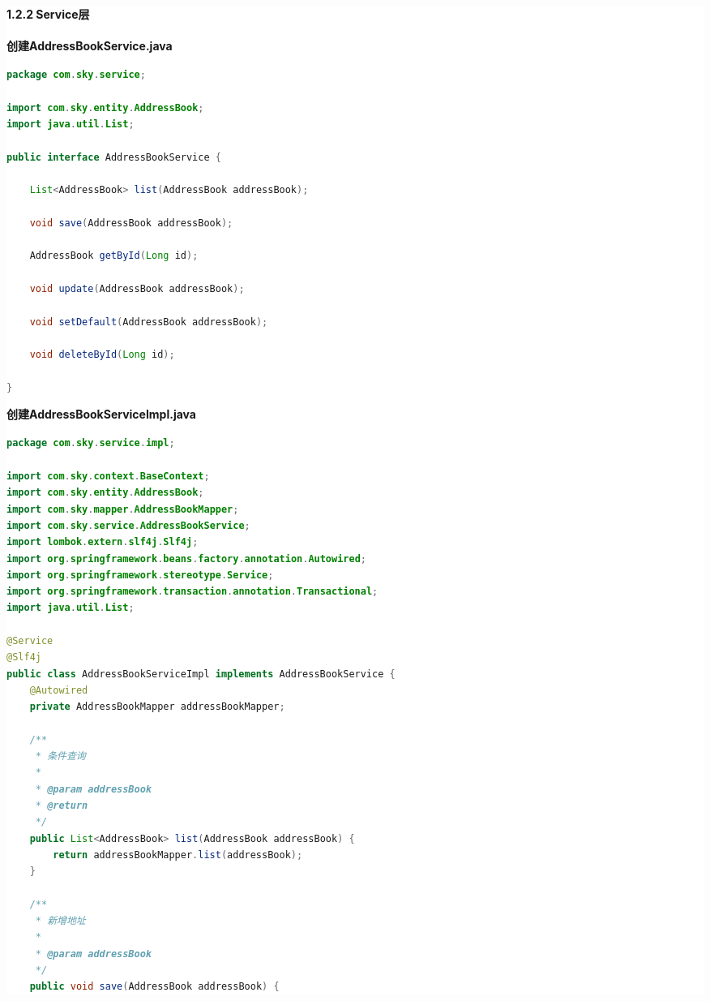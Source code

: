 

#### 1.2.2 Service层

**创建AddressBookService.java**

```java
package com.sky.service;

import com.sky.entity.AddressBook;
import java.util.List;

public interface AddressBookService {

    List<AddressBook> list(AddressBook addressBook);

    void save(AddressBook addressBook);

    AddressBook getById(Long id);

    void update(AddressBook addressBook);

    void setDefault(AddressBook addressBook);

    void deleteById(Long id);

}
```

**创建AddressBookServiceImpl.java**

```java
package com.sky.service.impl;

import com.sky.context.BaseContext;
import com.sky.entity.AddressBook;
import com.sky.mapper.AddressBookMapper;
import com.sky.service.AddressBookService;
import lombok.extern.slf4j.Slf4j;
import org.springframework.beans.factory.annotation.Autowired;
import org.springframework.stereotype.Service;
import org.springframework.transaction.annotation.Transactional;
import java.util.List;

@Service
@Slf4j
public class AddressBookServiceImpl implements AddressBookService {
    @Autowired
    private AddressBookMapper addressBookMapper;

    /**
     * 条件查询
     *
     * @param addressBook
     * @return
     */
    public List<AddressBook> list(AddressBook addressBook) {
        return addressBookMapper.list(addressBook);
    }

    /**
     * 新增地址
     *
     * @param addressBook
     */
    public void save(AddressBook addressBook) {
```